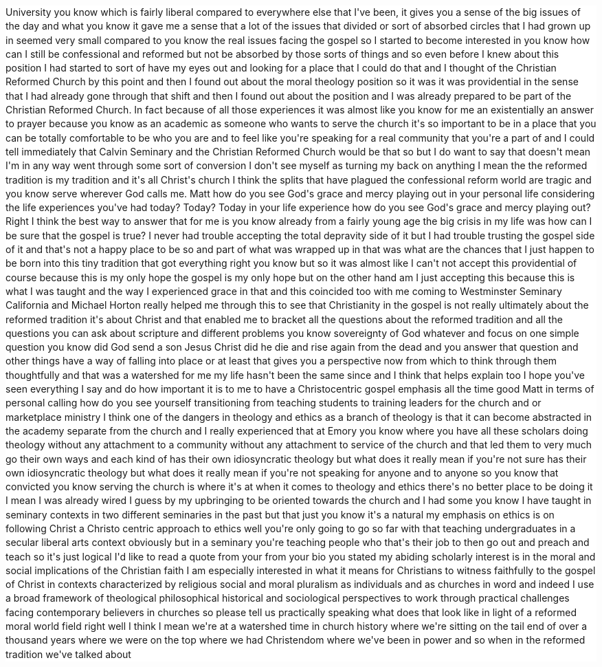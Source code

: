 University you know which is fairly liberal compared to everywhere else that I've been, it gives you a sense of the big issues of the day and what you know it gave me a sense that a lot of the issues that divided or sort of absorbed circles that I had grown up in seemed very small compared to you know the real issues facing the gospel so I started to become interested in you know how can I still be confessional and reformed but not be absorbed by those sorts of things and so even before I knew about this position I had started to sort of have my eyes out and looking for a place that I could do that and I thought of the Christian Reformed Church by this point and then I found out about the moral theology position so it was it was providential in the sense that I had already gone through that shift and then I found out about the position and I was already prepared to be part of the Christian Reformed Church. In fact because of all those experiences it was almost like you know for me an existentially an answer to prayer because you know as an academic as someone who wants to serve the church it's so important to be in a place that you can be totally comfortable to be who you are and to feel like you're speaking for a real community that you're a part of and I could tell immediately that Calvin Seminary and the Christian Reformed Church would be that so but I do want to say that doesn't mean I'm in any way went through some sort of conversion I don't see myself as turning my back on anything I mean the the reformed tradition is my tradition and it's all Christ's church I think the splits that have plagued the confessional reform world are tragic and you know serve wherever God calls me. Matt how do you see God's grace and mercy playing out in your personal life considering the life experiences you've had today? Today? Today in your life experience how do you see God's grace and mercy playing out? Right I think the best way to answer that for me is you know already from a fairly young age the big crisis in my life was how can I be sure that the gospel is true? I never had trouble accepting the total depravity side of it but I had trouble trusting the gospel side of it and that's not a happy place to be so and part of what was wrapped up in that was what are the chances that I just happen to be born into this tiny tradition that got everything right you know but so it was almost like I can't not accept this providential of course because this is my only hope the gospel is my only hope but on the other hand am I just accepting this because this is what I was taught and the way I experienced grace in that and this coincided too with me coming to Westminster Seminary California and Michael Horton really helped me through this to see that Christianity in the gospel is not really ultimately about the reformed tradition it's about Christ and that enabled me to bracket all the questions about the reformed tradition and all the questions you can ask about scripture and different problems you know sovereignty of God whatever and focus on one simple question you know did God send a son Jesus Christ did he die and rise again from the dead and you answer that question and other things have a way of falling into place or at least that gives you a perspective now from which to think through them thoughtfully and that was a watershed for me my life hasn't been the same since and I think that helps explain too I hope you've seen everything I say and do how important it is to me to have a Christocentric gospel emphasis all the time good Matt in terms of personal calling how do you see yourself transitioning from teaching students to training leaders for the church and or marketplace ministry I think one of the dangers in theology and ethics as a branch of theology is that it can become abstracted in the academy separate from the church and I really experienced that at Emory you know where you have all these scholars doing theology without any attachment to a community without any attachment to service of the church and that led them to very much go their own ways and each kind of has their own idiosyncratic theology but what does it really mean if you're not sure has their own idiosyncratic theology but what does it really mean if you're not speaking for anyone and to anyone so you know that convicted you know serving the church is where it's at when it comes to theology and ethics there's no better place to be doing it I mean I was already wired I guess by my upbringing to be oriented towards the church and I had some you know I have taught in seminary contexts in two different seminaries in the past but that just you know it's a natural my emphasis on ethics is on following Christ a Christo centric approach to ethics well you're only going to go so far with that teaching undergraduates in a secular liberal arts context obviously but in a seminary you're teaching people who that's their job to then go out and preach and teach so it's just logical I'd like to read a quote from your from your bio you stated my abiding scholarly interest is in the moral and social implications of the Christian faith I am especially interested in what it means for Christians to witness faithfully to the gospel of Christ in contexts characterized by religious social and moral pluralism as individuals and as churches in word and indeed I use a broad framework of theological philosophical historical and sociological perspectives to work through practical challenges facing contemporary believers in churches so please tell us practically speaking what does that look like in light of a reformed moral world field right well I think I mean we're at a watershed time in church history where we're sitting on the tail end of over a thousand years where we were on the top where we had Christendom where we've been in power and so when in the reformed tradition we've talked about